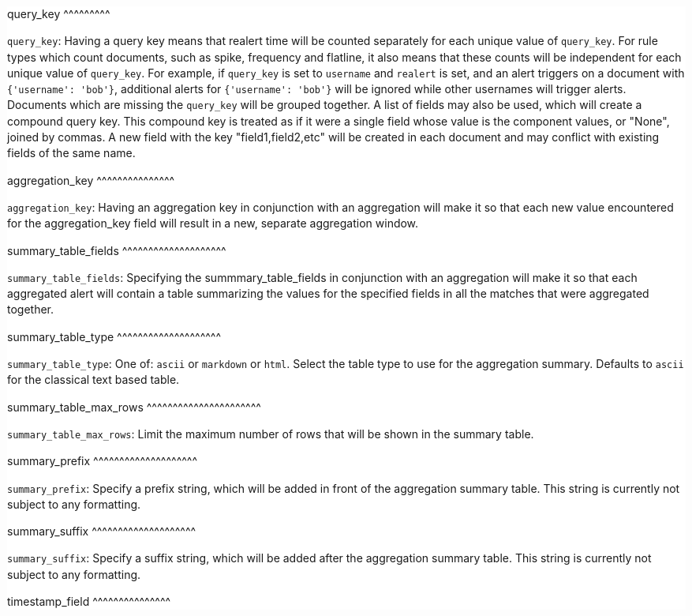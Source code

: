 query_key
^^^^^^^^^

``query_key``: Having a query key means that realert time will be counted separately for each unique value of ``query_key``. For rule types which
count documents, such as spike, frequency and flatline, it also means that these counts will be independent for each unique value of ``query_key``.
For example, if ``query_key`` is set to ``username`` and ``realert`` is set, and an alert triggers on a document with ``{'username': 'bob'}``,
additional alerts for ``{'username': 'bob'}`` will be ignored while other usernames will trigger alerts. Documents which are missing the
``query_key`` will be grouped together. A list of fields may also be used, which will create a compound query key. This compound key is
treated as if it were a single field whose value is the component values, or "None", joined by commas. A new field with the key
"field1,field2,etc" will be created in each document and may conflict with existing fields of the same name.

aggregation_key
^^^^^^^^^^^^^^^

``aggregation_key``: Having an aggregation key in conjunction with an aggregation will make it so that each new value encountered for the aggregation_key field will result in a new, separate aggregation window.

summary_table_fields
^^^^^^^^^^^^^^^^^^^^

``summary_table_fields``: Specifying the summmary_table_fields in conjunction with an aggregation will make it so that each aggregated alert will contain a table summarizing the values for the specified fields in all the matches that were aggregated together.

summary_table_type
^^^^^^^^^^^^^^^^^^^^

``summary_table_type``: One of: ``ascii`` or ``markdown`` or ``html``. Select the table type to use for the aggregation summary. Defaults to ``ascii`` for the classical text based table.

summary_table_max_rows
^^^^^^^^^^^^^^^^^^^^^^

``summary_table_max_rows``: Limit the maximum number of rows that will be shown in the summary table.

summary_prefix
^^^^^^^^^^^^^^^^^^^^

``summary_prefix``: Specify a prefix string, which will be added in front of the aggregation summary table. This string is currently not subject to any formatting.

summary_suffix
^^^^^^^^^^^^^^^^^^^^

``summary_suffix``: Specify a suffix string, which will be added after the aggregation summary table. This string is currently not subject to any formatting.

timestamp_field
^^^^^^^^^^^^^^^
